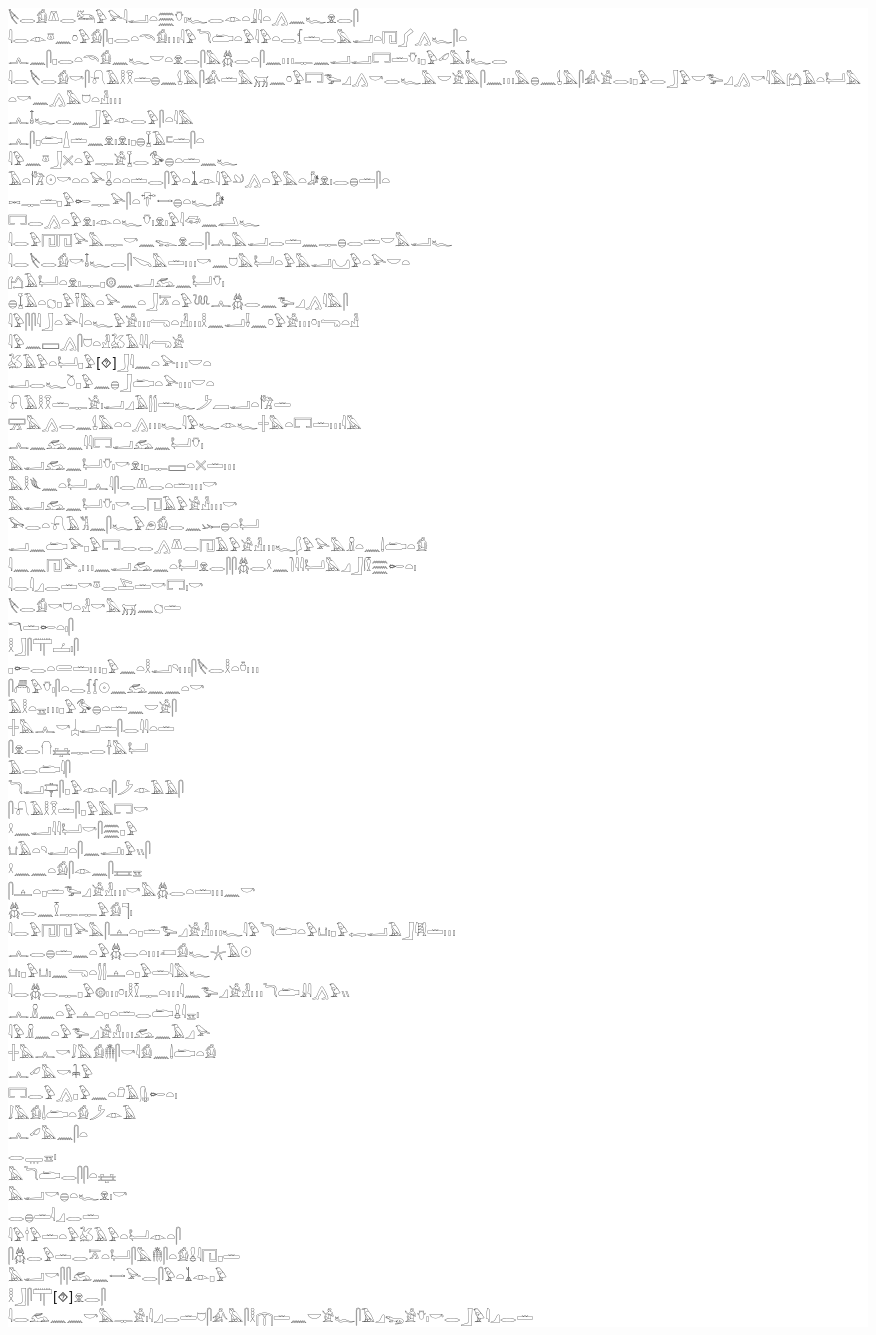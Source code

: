 𓌸𓂋𓀁𓌨𓂋𓃛𓅱𓅪𓇋𓂝𓏏𓈗𓄣𓏤𓆑𓂋𓁹𓏏𓇍𓇋𓏏𓂻𓈖𓆑𓁷𓂋𓋴<br>
𓇋𓂋𓁹𓎼𓈖𓏌𓅱𓀁𓋴𓊪𓂋𓏏𓄭𓀁𓏥𓇋𓅱𓆓𓂧𓏏𓅱𓇋𓅱𓏏𓂋𓆴𓏛𓂋𓅓𓂝𓏏𓉔𓂾𓂻𓆑𓋴𓏏<br>
𓂜𓈖𓋴𓊪𓂋𓏏𓄭𓀁𓈖𓆑𓎟𓏏𓁷𓂋𓋴𓅓𓆣𓂋𓏏𓋴𓈖𓏥𓊃𓈖𓂝𓂝𓉐𓏛𓄣𓏤𓊪𓅱𓄔𓅓𓄤𓆑𓂋<br>
𓇋𓂋𓌸𓂋𓀁𓎡𓋴𓍯𓄿𓎛𓎝𓏛𓐍𓈖𓌰𓅓𓋴𓀉𓏛𓅓𓄚𓈖𓏌𓅱𓉐𓅧𓈎𓂻𓎡𓂋𓆑𓅓𓎟𓀀𓅓𓋴𓈖𓏥𓅓𓐍𓈖𓌰𓅓𓋴𓀉𓀀𓂋𓏤𓊪𓅱𓂋𓃀𓅱𓎟𓅧𓈎𓂻𓎡𓇋𓅓𓂚𓄿𓏏𓂡𓅓𓏏𓎡𓈖𓂻𓅓𓈞𓏏𓁐𓏥<br>
𓂜𓄤𓆑𓂋𓈖𓃀𓅱𓁹𓂋𓅱𓋴𓏏𓇋𓅓<br>
𓂜𓋴𓊪𓂧𓇮𓏛𓈖𓁷𓏤𓁷𓏤𓊪𓐍𓆼𓄿𓍸𓏛𓋴𓏏<br>
𓇋𓅱𓈖𓎼𓃀𓏴𓏏𓅱𓊃𓀀𓆼𓂋𓅜𓐍𓏏𓏛𓈖𓆑<br>
𓄿𓏏𓀗𓇳𓎡𓏏𓏏𓅪𓏇𓏏𓏏𓏛𓂋𓋴𓅱𓏏𓍞𓁹𓇋𓅱𓄖𓂻𓏏𓅱𓅓𓏏𓀏𓁷𓏤𓂋𓐍𓏛𓋴𓏏<br>
𓋭𓊃𓏛𓊪𓅱𓄡𓊃𓅪𓋴𓏏𓄝𓌕𓐍𓏏𓆑𓀏<br>
𓉐𓂋𓂻𓏏𓅱𓁷𓏤𓁹𓏏𓆑𓄣𓏤𓁷𓏤𓅱𓇋𓆛𓈖𓂢𓆑<br>
𓇋𓂋𓅱𓉔𓉔𓅪𓅓𓊃𓎡𓈖𓆊𓁷𓂋𓋴𓂜𓅓𓂝𓂋𓏛𓈖𓊃𓐍𓂋𓏛𓎟𓅓𓂝𓆑<br>
𓇋𓂋𓌸𓂋𓀁𓎡𓄤𓆑𓂋𓋴𓌫𓅓𓏛𓏥𓎡𓈖𓈞𓅓𓂡𓏏𓅱𓅓𓂝𓈋𓅱𓏏𓅪𓎟𓏏<br>
𓂚𓄿𓂡𓏏𓁷𓏤𓊃𓊪𓊗𓈖𓂝𓃹𓈖𓂡𓄣𓏤<br>
𓐍𓆼𓄿𓏏𓐎𓊪𓅱𓍋𓅓𓏏𓅪𓈖𓏏𓃀𓎁𓏏𓅱𓆙𓂜𓆣𓂋𓈖𓅧𓈎𓂻𓇋𓅓𓋴<br>
𓇋𓅱𓋴𓋴𓇋𓃀𓏏𓅪𓇋𓏏𓆑𓅱𓀀𓏥𓂸𓏏𓁐𓏥𓎛𓈖𓂝𓌢𓈖𓏌𓅱𓀀𓏥𓏌𓏤𓂸𓏏𓁐<br>
𓇋𓅱𓈖𓈙𓂻𓋴𓈞𓏏𓁐𓅷𓄿𓇋𓇋𓂺𓀀<br>
𓅷𓄿𓅱𓏏𓂡𓊪𓅱[⯑]𓃀𓇋𓈖𓏏𓅪𓏥𓎟𓏏<br>
𓂝𓂋𓆑𓎤𓊪𓅱𓈖𓐍𓃀𓂧𓏏𓅪𓏥𓎟𓏏<br>
𓍯𓄿𓎛𓎝𓏛𓊃𓀀𓏤𓂝𓈎𓄿𓂭𓂭𓏛𓆑𓌳𓐙𓂝𓏏𓀗𓏛<br>
𓈝𓅓𓂻𓂋𓈖𓌰𓅓𓏏𓏏𓂻𓏥𓆑𓇋𓅱𓆑𓁹𓆑𓏶𓅓𓏏𓉐𓏛𓏥𓇋𓅓<br>
𓂜𓈖𓃹𓈖𓇋𓇋𓉐𓂝𓃹𓈖𓂡𓄣𓏤<br>
𓅓𓂝𓃹𓈖𓂡𓄣𓏤𓎡𓁷𓏤𓊪𓊃𓈙𓏏𓏴𓏛𓏥<br>
𓅓𓎛𓆰𓈖𓏏𓂡𓂜𓇋𓋴𓂋𓌨𓂋𓏏𓏛𓏥𓎡<br>
𓅓𓂝𓃹𓈖𓂡𓄣𓏤𓎡𓂋𓉔𓄿𓅱𓀀𓁐𓏥𓎡<br>
𓅨𓂋𓏏𓍯𓄿𓀢𓈖𓋴𓆑𓅱𓂉𓀁𓂋𓈖𓆱𓐍𓏏𓂡<br>
𓂝𓈖𓂧𓅪𓊪𓅱𓉐𓂋𓂋𓂻𓌨𓂋𓉔𓄿𓅱𓀀𓁐𓏥𓆑𓆄𓅱𓅪𓅓𓏎𓏏𓈖𓌃𓂧𓏏𓀁<br>
𓇋𓈖𓈖𓉔𓅪𓈒𓏥𓈖𓂝𓃹𓈖𓏏𓂡𓁷𓂋𓋴𓋴𓆣𓂋𓍲𓈖𓍘𓇋𓇋𓂡𓅓𓈎𓃀𓏁𓈗𓄡𓏏𓏤<br>
𓇋𓂋𓇋𓈎𓂋𓏛𓎡𓎼𓂋𓍅𓏛𓎡𓉐𓏤𓎡<br>
𓌸𓂋𓀁𓎡𓈞𓏏𓁐𓎡𓅓𓄚𓈖𓐎𓏛<br>
𓎔𓏛𓄡𓏏𓏤𓋴<br>
𓎛𓃀𓋴𓋳𓐟𓏤𓋴<br>
𓊪𓄡𓂋𓏏𓄲𓏛𓏥𓊪𓅱𓈖𓏏𓎛𓂝𓄹𓏥𓋴𓌸𓂋𓎛𓏏𓏊𓏥<br>
𓋴𓄫𓅱𓄣𓏤𓋴𓏏𓂋𓆴𓆴𓇳𓈖𓃹𓈖𓈖𓏏𓎡<br>
𓄿𓎛𓏏𓈇𓏥𓊪𓅱𓅜𓐍𓏏𓏛𓈖𓎟𓀀𓋴<br>
𓏶𓅓𓂜𓎡𓐣𓂝𓏛𓋴𓂋𓇋𓇋𓏏𓏛<br>
𓋴𓁷𓂋𓐡𓈐𓊃𓂋𓌂𓅓𓂡<br>
𓄿𓂋𓂧𓇋𓋴<br>
𓆓𓂝𓊡𓋴𓊪𓅱𓁹𓏏𓏤𓋴𓌳𓁹𓄿𓄿𓋴<br>
𓋴𓍯𓄿𓎛𓎝𓏛𓋴𓊪𓅱𓅓𓉐𓎡<br>
𓍲𓈖𓂝𓇋𓇋𓂡𓎡𓋴𓈗𓊪𓅱<br>
𓂓𓄿𓏏𓄹𓂝𓏏𓋴𓈖𓂝𓏤𓅱𓏭𓋴<br>
𓍲𓈖𓈖𓏏𓀁𓋴𓁹𓈖𓋴𓈘𓈇<br>
𓋴𓊵𓏏𓊪𓏛𓅧𓈎𓀀𓁐𓏥𓎡𓅓𓆣𓂋𓏏𓏛𓏥𓈖𓎡<br>
𓆣𓂋𓈖𓎿𓊃𓊃𓅱𓀁𓊹𓏤<br>
𓇋𓂋𓅱𓉔𓉔𓅪𓅓𓋴𓊵𓏏𓊪𓏛𓅧𓈎𓀀𓁐𓏥𓆑𓇋𓅱𓆓𓂧𓏏𓅱𓂓𓏤𓊪𓅱𓉻𓂝𓄿𓃀𓇎𓏛𓏥<br>
𓂜𓂋𓐍𓏛𓈖𓏏𓅱𓆣𓂋𓏏𓏥𓋷𓀁𓆑𓇼𓄿𓇳<br>
𓂓𓏤𓊪𓅱𓂓𓏤𓈖𓂸𓏏𓂭𓂭𓊵𓏏𓊪𓅱𓏛𓇋𓅓𓆑<br>
𓇋𓂋𓆣𓂋𓊃𓊪𓅱𓊗𓏥𓏌𓏤𓎛𓎿𓊃𓏏𓏥𓇋𓈖𓅧𓈎𓀀𓁐𓏥𓆓𓂧𓇍𓇋𓂻𓅱𓏭<br>
𓂜𓏎𓈖𓏏𓅱𓊵𓏏𓊪𓏏𓏛𓂋𓂧𓏇𓇋𓈇𓏤<br>
𓇋𓅱𓏎𓈖𓏏𓅱𓅧𓈎𓀀𓁐𓏥𓃹𓈖𓄿𓈎𓅪<br>
𓏶𓅓𓂜𓎡𓄙𓅓𓀁𓄟𓋴𓎡𓇋𓀁𓈖𓌃𓂧𓏏𓀁<br>
𓂜𓄔𓅓𓎡𓇓𓅱<br>
𓉐𓂋𓅱𓂻𓊪𓅱𓈖𓏏𓍔𓄿𓊮𓄡𓏏𓏤<br>
𓄙𓅓𓀁𓌃𓂧𓏏𓀁𓌳𓁹𓄿<br>
𓂜𓄔𓅓𓈖𓋴𓏏<br>
𓂋𓇾𓈇𓏤<br>
𓅓𓆓𓂧𓂋𓋴𓋴𓏏𓈐<br>
𓅓𓂝𓎡𓐍𓏏𓆑𓁷𓏤𓎡<br>
𓂋𓐍𓏛𓇋𓈎𓂋𓏛<br>
𓇋𓅱𓎗𓅱𓏛𓏏𓅱𓅷𓄿𓅱𓏏𓂡𓁹𓏏𓋴<br>
𓋴𓆣𓂋𓅱𓏛𓂋𓎁𓏏𓂡𓋴𓅓𓄟𓋴𓏏𓀁𓏇𓇋𓉔𓊪𓏛<br>
𓅓𓂝𓎡𓋴𓋴𓃹𓈖𓌕𓅪𓂋𓋴𓅱𓏏𓍞𓁹𓊪𓅱<br>
𓎛𓃀𓋴𓋳[⯑]𓁷𓂋𓋴<br>
𓇋𓂋𓃹𓈖𓈖𓎡𓅓𓊃𓀀𓏤𓇋𓈎𓂋𓏛𓈞𓋴𓀉𓅓𓋴𓎛𓉲𓏛𓈖𓎟𓀀𓆑𓋴𓄿𓈎𓆌𓀀𓄣𓏤𓎡𓂋𓃀𓅱𓇋𓈎𓂋𓏛<br>